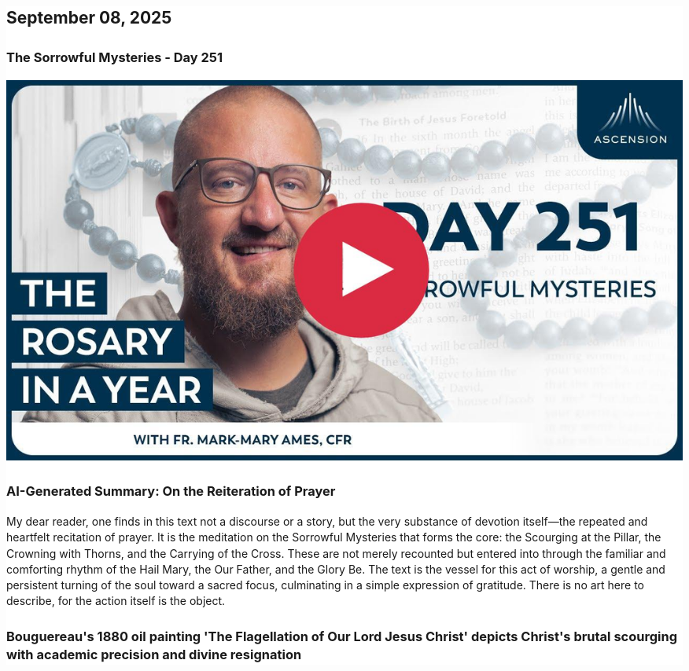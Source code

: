 ## September 08, 2025

### The Sorrowful Mysteries - Day 251

[![The Sorrowful Mysteries](/September/jpgs/Day251.jpg)](https://youtu.be/Kl86rTEDHh8 "The Sorrowful Mysteries")

### AI-Generated Summary: On the Reiteration of Prayer

My dear reader, one finds in this text not a discourse or a story, but the very substance of devotion itself—the repeated and heartfelt recitation of prayer. It is the meditation on the Sorrowful Mysteries that forms the core: the Scourging at the Pillar, the Crowning with Thorns, and the Carrying of the Cross. These are not merely recounted but entered into through the familiar and comforting rhythm of the Hail Mary, the Our Father, and the Glory Be. The text is the vessel for this act of worship, a gentle and persistent turning of the soul toward a sacred focus, culminating in a simple expression of gratitude. There is no art here to describe, for the action itself is the object.

### Bouguereau's 1880 oil painting 'The Flagellation of Our Lord Jesus Christ' depicts Christ's brutal scourging with academic precision and divine resignation
